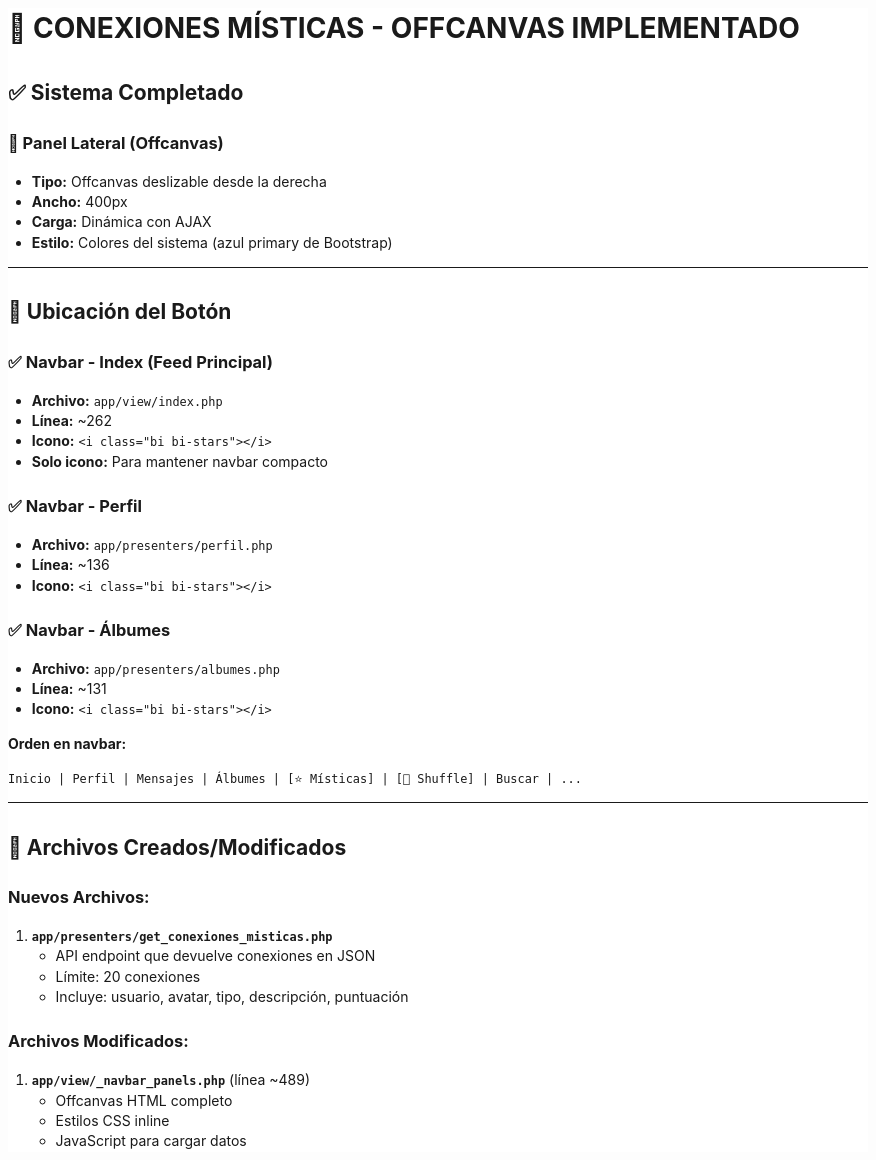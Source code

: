# 🎉 CONEXIONES MÍSTICAS - OFFCANVAS IMPLEMENTADO

## ✅ Sistema Completado

### 📱 Panel Lateral (Offcanvas)
- **Tipo:** Offcanvas deslizable desde la derecha
- **Ancho:** 400px
- **Carga:** Dinámica con AJAX
- **Estilo:** Colores del sistema (azul primary de Bootstrap)

---

## 🎨 Ubicación del Botón

### ✅ Navbar - Index (Feed Principal)
- **Archivo:** `app/view/index.php`
- **Línea:** ~262
- **Icono:** `<i class="bi bi-stars"></i>`
- **Solo icono:** Para mantener navbar compacto

### ✅ Navbar - Perfil
- **Archivo:** `app/presenters/perfil.php`
- **Línea:** ~136
- **Icono:** `<i class="bi bi-stars"></i>`

### ✅ Navbar - Álbumes
- **Archivo:** `app/presenters/albumes.php`
- **Línea:** ~131
- **Icono:** `<i class="bi bi-stars"></i>`

**Orden en navbar:**
```
Inicio | Perfil | Mensajes | Álbumes | [⭐ Místicas] | [🔀 Shuffle] | Buscar | ...
```

---

## 🔧 Archivos Creados/Modificados

### Nuevos Archivos:
1. **`app/presenters/get_conexiones_misticas.php`**
   - API endpoint que devuelve conexiones en JSON
   - Límite: 20 conexiones
   - Incluye: usuario, avatar, tipo, descripción, puntuación

### Archivos Modificados:
1. **`app/view/_navbar_panels.php`** (línea ~489)
   - Offcanvas HTML completo
   - Estilos CSS inline
   - JavaScript para cargar datos
   
